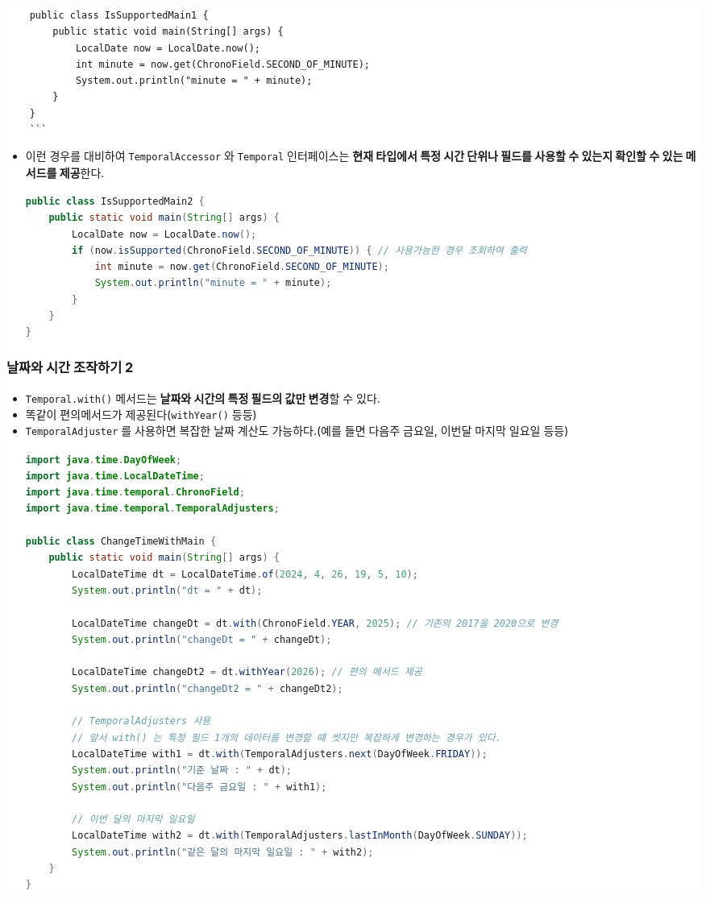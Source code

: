         public class IsSupportedMain1 {
            public static void main(String[] args) {
                LocalDate now = LocalDate.now();
                int minute = now.get(ChronoField.SECOND_OF_MINUTE);
                System.out.println("minute = " + minute);
            }
        }
        ```

- 이런 경우를 대비하여 `TemporalAccessor` 와 `Temporal` 인터페이스는 **현재 타입에서 특정 시간 단위나 필드를 사용할 수 있는지 확인할 수 있는 메서드를 제공**한다.
  ```java
  public class IsSupportedMain2 {
      public static void main(String[] args) {
          LocalDate now = LocalDate.now();
          if (now.isSupported(ChronoField.SECOND_OF_MINUTE)) { // 사용가능한 경우 조회하여 출력
              int minute = now.get(ChronoField.SECOND_OF_MINUTE);
              System.out.println("minute = " + minute);
          }
      }
  }
  ```

### 날짜와 시간 조작하기 2

- `Temporal.with()` 메서드는 **날짜와 시간의 특정 필드의 값만 변경**할 수 있다.
- 똑같이 편의메서드가 제공된다(`withYear()` 등등)
- `TemporalAdjuster` 를 사용하면 복잡한 날짜 계산도 가능하다.(예를 들면 다음주 금요일, 이번달 마지막 일요일 등등)
  ```java
  import java.time.DayOfWeek;
  import java.time.LocalDateTime;
  import java.time.temporal.ChronoField;
  import java.time.temporal.TemporalAdjusters;
  
  public class ChangeTimeWithMain {
      public static void main(String[] args) {
          LocalDateTime dt = LocalDateTime.of(2024, 4, 26, 19, 5, 10);
          System.out.println("dt = " + dt);
  
          LocalDateTime changeDt = dt.with(ChronoField.YEAR, 2025); // 기존의 2017을 2020으로 변경
          System.out.println("changeDt = " + changeDt);
  
          LocalDateTime changeDt2 = dt.withYear(2026); // 편의 메서드 제공
          System.out.println("changeDt2 = " + changeDt2);
  
          // TemporalAdjusters 사용
          // 앞서 with() 는 특정 필드 1개의 데이터를 변경할 떄 썻지만 복잡하게 변경하는 경우가 있다.
          LocalDateTime with1 = dt.with(TemporalAdjusters.next(DayOfWeek.FRIDAY));
          System.out.println("기준 날짜 : " + dt);
          System.out.println("다음주 금요일 : " + with1);
  
          // 이번 달의 마지막 일요일
          LocalDateTime with2 = dt.with(TemporalAdjusters.lastInMonth(DayOfWeek.SUNDAY));
          System.out.println("같은 달의 마지막 일요일 : " + with2);
      }
  }
  ```
